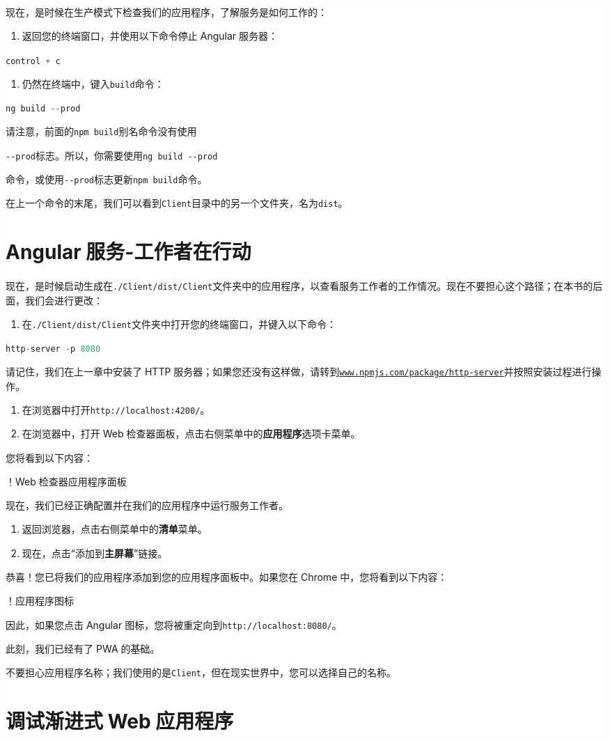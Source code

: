 现在，是时候在生产模式下检查我们的应用程序，了解服务是如何工作的：

1.  返回您的终端窗口，并使用以下命令停止 Angular 服务器：

```php
control + c
```

1.  仍然在终端中，键入`build`命令：

```php
ng build --prod
```

请注意，前面的`npm build`别名命令没有使用

`--prod`标志。所以，你需要使用`ng build --prod`

命令，或使用`--prod`标志更新`npm build`命令。

在上一个命令的末尾，我们可以看到`Client`目录中的另一个文件夹，名为`dist`。

# Angular 服务-工作者在行动

现在，是时候启动生成在`./Client/dist/Client`文件夹中的应用程序，以查看服务工作者的工作情况。现在不要担心这个路径；在本书的后面，我们会进行更改：

1.  在`./Client/dist/Client`文件夹中打开您的终端窗口，并键入以下命令：

```php
http-server -p 8080
```

请记住，我们在上一章中安装了 HTTP 服务器；如果您还没有这样做，请转到[`www.npmjs.com/package/http-server`](https://www.npmjs.com/package/http-server)并按照安装过程进行操作。

1.  在浏览器中打开`http://localhost:4200/`。

1.  在浏览器中，打开 Web 检查器面板，点击右侧菜单中的**应用程序**选项卡菜单。

您将看到以下内容：

！[](assets/53f31bc2-fe24-4cdd-8c5d-1d97b4e66922.png)Web 检查器应用程序面板

现在，我们已经正确配置并在我们的应用程序中运行服务工作者。

1.  返回浏览器，点击右侧菜单中的**清单**菜单。

1.  现在，点击“添加到**主屏幕**”链接。

恭喜！您已将我们的应用程序添加到您的应用程序面板中。如果您在 Chrome 中，您将看到以下内容：

！[](assets/9e864de1-a81c-4596-a7df-35daa91dfe05.png)应用程序图标

因此，如果您点击 Angular 图标，您将被重定向到`http://localhost:8080/`。

此刻，我们已经有了 PWA 的基础。

不要担心应用程序名称；我们使用的是`Client`，但在现实世界中，您可以选择自己的名称。

# 调试渐进式 Web 应用程序
